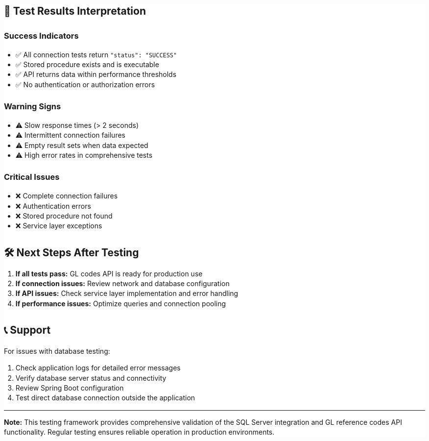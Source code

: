 ## 📝 Test Results Interpretation

### Success Indicators
- ✅ All connection tests return `"status": "SUCCESS"`
- ✅ Stored procedure exists and is executable
- ✅ API returns data within performance thresholds
- ✅ No authentication or authorization errors

### Warning Signs
- ⚠️ Slow response times (> 2 seconds)
- ⚠️ Intermittent connection failures
- ⚠️ Empty result sets when data expected
- ⚠️ High error rates in comprehensive tests

### Critical Issues
- ❌ Complete connection failures
- ❌ Authentication errors
- ❌ Stored procedure not found
- ❌ Service layer exceptions

## 🛠️ Next Steps After Testing

1. **If all tests pass:** GL codes API is ready for production use
2. **If connection issues:** Review network and database configuration
3. **If API issues:** Check service layer implementation and error handling
4. **If performance issues:** Optimize queries and connection pooling

## 📞 Support

For issues with database testing:
1. Check application logs for detailed error messages
2. Verify database server status and connectivity
3. Review Spring Boot configuration
4. Test direct database connection outside the application

---

**Note:** This testing framework provides comprehensive validation of the SQL Server integration and GL reference codes API functionality. Regular testing ensures reliable operation in production environments.

